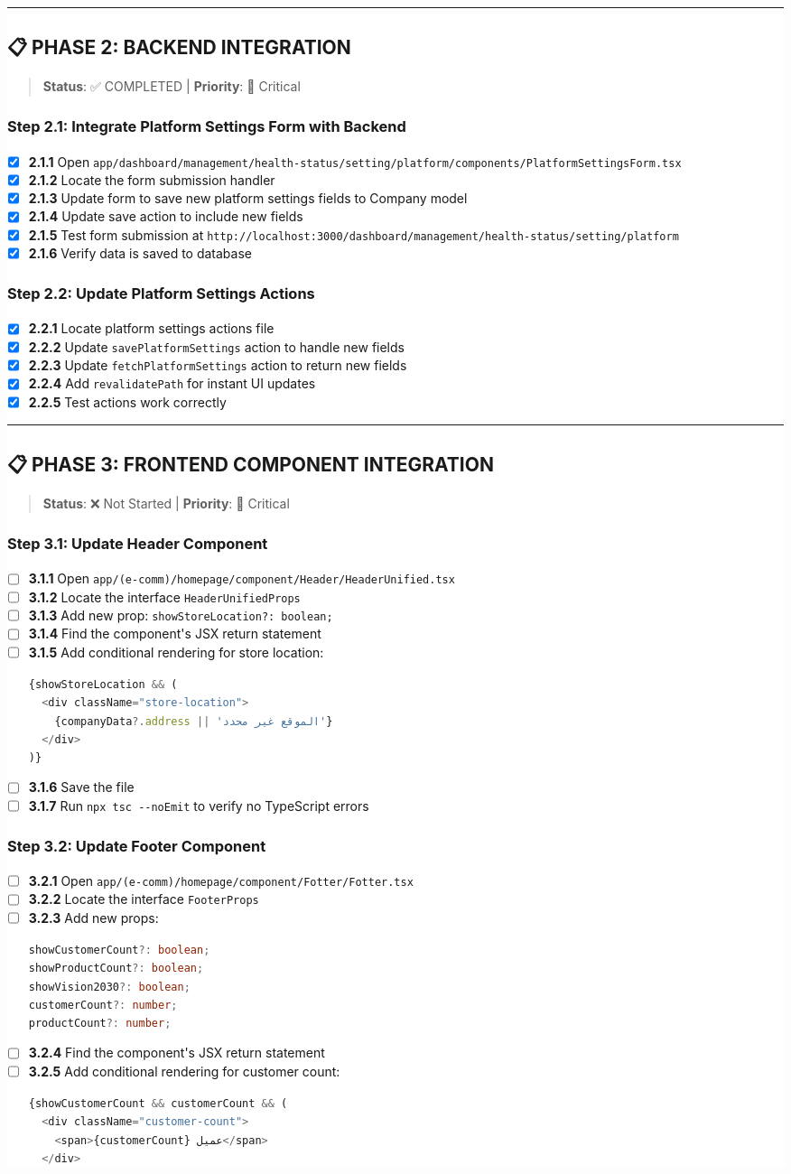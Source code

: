 
---

## 📋 **PHASE 2: BACKEND INTEGRATION**
> **Status**: ✅ COMPLETED | **Priority**: 🔴 Critical

### **Step 2.1: Integrate Platform Settings Form with Backend**
- [x] **2.1.1** Open `app/dashboard/management/health-status/setting/platform/components/PlatformSettingsForm.tsx`
- [x] **2.1.2** Locate the form submission handler
- [x] **2.1.3** Update form to save new platform settings fields to Company model
- [x] **2.1.4** Update save action to include new fields
- [x] **2.1.5** Test form submission at `http://localhost:3000/dashboard/management/health-status/setting/platform`
- [x] **2.1.6** Verify data is saved to database

### **Step 2.2: Update Platform Settings Actions**
- [x] **2.2.1** Locate platform settings actions file
- [x] **2.2.2** Update `savePlatformSettings` action to handle new fields
- [x] **2.2.3** Update `fetchPlatformSettings` action to return new fields
- [x] **2.2.4** Add `revalidatePath` for instant UI updates
- [x] **2.2.5** Test actions work correctly

---

## 📋 **PHASE 3: FRONTEND COMPONENT INTEGRATION**
> **Status**: ❌ Not Started | **Priority**: 🔴 Critical

### **Step 3.1: Update Header Component**
- [ ] **3.1.1** Open `app/(e-comm)/homepage/component/Header/HeaderUnified.tsx`
- [ ] **3.1.2** Locate the interface `HeaderUnifiedProps`
- [ ] **3.1.3** Add new prop: `showStoreLocation?: boolean;`
- [ ] **3.1.4** Find the component's JSX return statement
- [ ] **3.1.5** Add conditional rendering for store location:
  ```typescript
  {showStoreLocation && (
    <div className="store-location">
      {companyData?.address || 'الموقع غير محدد'}
    </div>
  )}
  ```
- [ ] **3.1.6** Save the file
- [ ] **3.1.7** Run `npx tsc --noEmit` to verify no TypeScript errors

### **Step 3.2: Update Footer Component**
- [ ] **3.2.1** Open `app/(e-comm)/homepage/component/Fotter/Fotter.tsx`
- [ ] **3.2.2** Locate the interface `FooterProps`
- [ ] **3.2.3** Add new props:
  ```typescript
  showCustomerCount?: boolean;
  showProductCount?: boolean;
  showVision2030?: boolean;
  customerCount?: number;
  productCount?: number;
  ```
- [ ] **3.2.4** Find the component's JSX return statement
- [ ] **3.2.5** Add conditional rendering for customer count:
  ```typescript
  {showCustomerCount && customerCount && (
    <div className="customer-count">
      <span>{customerCount} عميل</span>
    </div>
  ```
